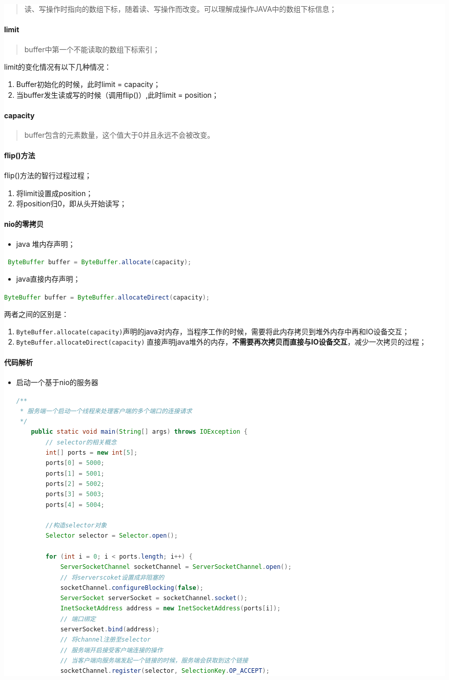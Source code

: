 > 读、写操作时指向的数组下标，随着读、写操作而改变。可以理解成操作JAVA中的数组下标信息；

#### limit

> buffer中第一个不能读取的数组下标索引；

limit的变化情况有以下几种情况：

1. Buffer初始化的时候，此时limit = capacity；
2. 当buffer发生读或写的时候（调用flip()）,此时limit = position；

#### capacity

> buffer包含的元素数量，这个值大于0并且永远不会被改变。

#### flip()方法

flip()方法的智行过程过程；

1. 将limit设置成position；
2. 将position归0，即从头开始读写；

#### nio的零拷贝

* java 堆内存声明；
```java
 ByteBuffer buffer = ByteBuffer.allocate(capacity);
```
* java直接内存声明；
```java
ByteBuffer buffer = ByteBuffer.allocateDirect(capacity);
```
两者之间的区别是：<br/>
1. `ByteBuffer.allocate(capacity)`声明的java对内存，当程序工作的时候，需要将此内存拷贝到堆外内存中再和IO设备交互；
2. `ByteBuffer.allocateDirect(capacity)` 直接声明java堆外的内存，**不需要再次拷贝而直接与IO设备交互**，减少一次拷贝的过程；

#### 代码解析

* 启动一个基于nio的服务器


  ```java
  /**
   * 服务端一个启动一个线程来处理客户端的多个端口的连接请求
   */
      public static void main(String[] args) throws IOException {
          // selector的相关概念
          int[] ports = new int[5];
          ports[0] = 5000;
          ports[1] = 5001;
          ports[2] = 5002;
          ports[3] = 5003;
          ports[4] = 5004;
  
          //构造selector对象
          Selector selector = Selector.open();
  
          for (int i = 0; i < ports.length; i++) {
              ServerSocketChannel socketChannel = ServerSocketChannel.open();
              // 将serverscoket设置成非阻塞的
              socketChannel.configureBlocking(false);
              ServerSocket serverSocket = socketChannel.socket();
              InetSocketAddress address = new InetSocketAddress(ports[i]);
              // 端口绑定
              serverSocket.bind(address);
              // 将channel注册至selector
              // 服务端开启接受客户端连接的操作
              // 当客户端向服务端发起一个链接的时候，服务端会获取到这个链接
              socketChannel.register(selector, SelectionKey.OP_ACCEPT);
  ```